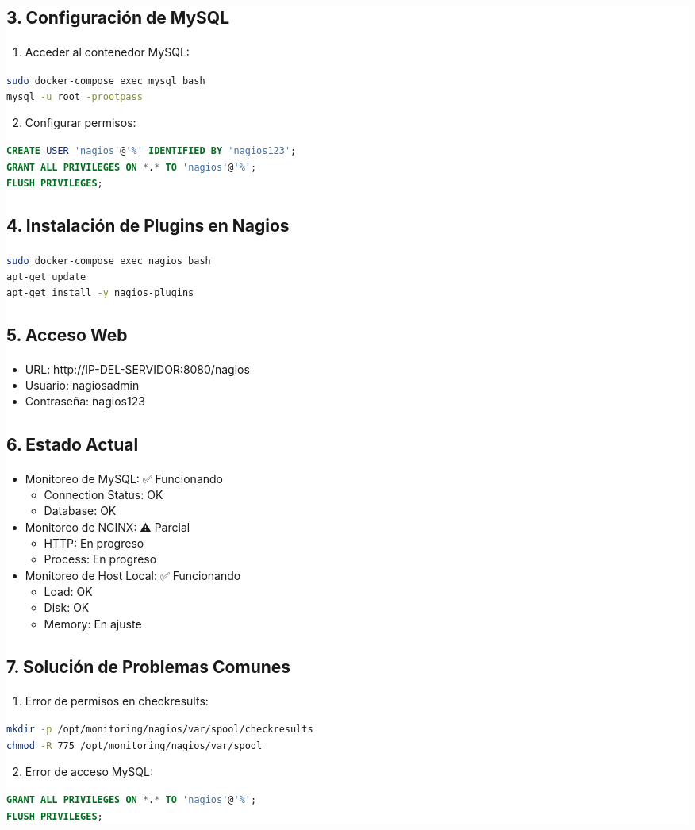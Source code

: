 ## 3. Configuración de MySQL
1. Acceder al contenedor MySQL:
```bash
sudo docker-compose exec mysql bash
mysql -u root -prootpass
```

2. Configurar permisos:
```sql
CREATE USER 'nagios'@'%' IDENTIFIED BY 'nagios123';
GRANT ALL PRIVILEGES ON *.* TO 'nagios'@'%';
FLUSH PRIVILEGES;
```

## 4. Instalación de Plugins en Nagios
```bash
sudo docker-compose exec nagios bash
apt-get update
apt-get install -y nagios-plugins
```

## 5. Acceso Web
- URL: http://IP-DEL-SERVIDOR:8080/nagios
- Usuario: nagiosadmin
- Contraseña: nagios123

## 6. Estado Actual
- Monitoreo de MySQL: ✅ Funcionando
  * Connection Status: OK
  * Database: OK
- Monitoreo de NGINX: ⚠️ Parcial
  * HTTP: En progreso
  * Process: En progreso
- Monitoreo de Host Local: ✅ Funcionando
  * Load: OK
  * Disk: OK
  * Memory: En ajuste

## 7. Solución de Problemas Comunes
1. Error de permisos en checkresults:
```bash
mkdir -p /opt/monitoring/nagios/var/spool/checkresults
chmod -R 775 /opt/monitoring/nagios/var/spool
```

2. Error de acceso MySQL:
```sql
GRANT ALL PRIVILEGES ON *.* TO 'nagios'@'%';
FLUSH PRIVILEGES;
```
